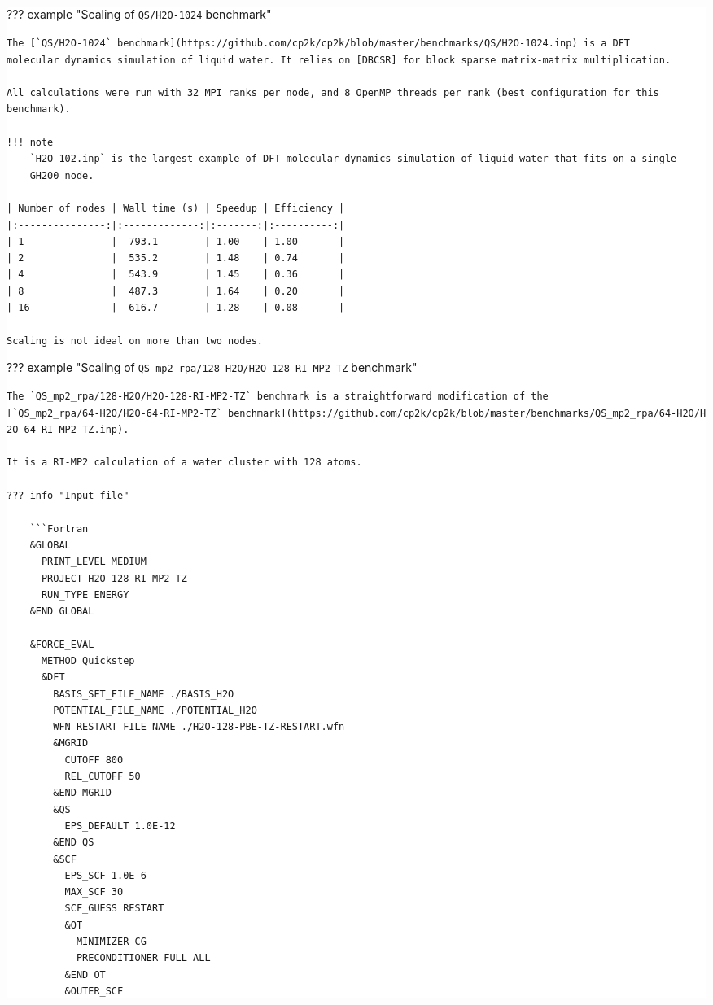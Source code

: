 
??? example "Scaling of `QS/H2O-1024` benchmark"

    The [`QS/H2O-1024` benchmark](https://github.com/cp2k/cp2k/blob/master/benchmarks/QS/H2O-1024.inp) is a DFT
    molecular dynamics simulation of liquid water. It relies on [DBCSR] for block sparse matrix-matrix multiplication.

    All calculations were run with 32 MPI ranks per node, and 8 OpenMP threads per rank (best configuration for this
    benchmark). 

    !!! note 
        `H2O-102.inp` is the largest example of DFT molecular dynamics simulation of liquid water that fits on a single
        GH200 node.

    | Number of nodes | Wall time (s) | Speedup | Efficiency |
    |:---------------:|:-------------:|:-------:|:----------:|
    | 1               |  793.1        | 1.00    | 1.00       |
    | 2               |  535.2        | 1.48    | 0.74       |
    | 4               |  543.9        | 1.45    | 0.36       |
    | 8               |  487.3        | 1.64    | 0.20       |
    | 16              |  616.7        | 1.28    | 0.08       |

    Scaling is not ideal on more than two nodes.

??? example "Scaling of `QS_mp2_rpa/128-H2O/H2O-128-RI-MP2-TZ` benchmark"

    The `QS_mp2_rpa/128-H2O/H2O-128-RI-MP2-TZ` benchmark is a straightforward modification of the
    [`QS_mp2_rpa/64-H2O/H2O-64-RI-MP2-TZ` benchmark](https://github.com/cp2k/cp2k/blob/master/benchmarks/QS_mp2_rpa/64-H2O/H2O-64-RI-MP2-TZ.inp).
    
    It is a RI-MP2 calculation of a water cluster with 128 atoms.

    ??? info "Input file"
        
        ```Fortran
        &GLOBAL
          PRINT_LEVEL MEDIUM
          PROJECT H2O-128-RI-MP2-TZ
          RUN_TYPE ENERGY
        &END GLOBAL

        &FORCE_EVAL
          METHOD Quickstep
          &DFT
            BASIS_SET_FILE_NAME ./BASIS_H2O
            POTENTIAL_FILE_NAME ./POTENTIAL_H2O
            WFN_RESTART_FILE_NAME ./H2O-128-PBE-TZ-RESTART.wfn
            &MGRID
              CUTOFF 800
              REL_CUTOFF 50
            &END MGRID
            &QS
              EPS_DEFAULT 1.0E-12
            &END QS
            &SCF
              EPS_SCF 1.0E-6
              MAX_SCF 30
              SCF_GUESS RESTART
              &OT
                MINIMIZER CG
                PRECONDITIONER FULL_ALL
              &END OT
              &OUTER_SCF

[CP2K]: https://www.cp2k.org/
[CP2K Features]: https://www.cp2k.org/features
[COSMA]: https://github.com/eth-cscs/COSMA
[DLA-Future]: https://github.com/eth-cscs/DLA-Future
[manual.cp2k.org/CMake]: https://manual.cp2k.org/trunk/getting-started/CMake.html
[DBCSR]: https://cp2k.github.io/dbcsr/develop/
[SIRIUS]: https://github.com/electronic-structure/SIRIUS
[COSMA]: https://github.com/eth-cscs/COSMA
[dftd4]: https://dftd4.readthedocs.io/en/latest/ 
[libint]: https://github.com/evaleev/libint
[PLUMED]: https://www.plumed.org
[ELPA]: https://elpa.mpcdf.mpg.de
[spla]: https://github.com/eth-cscs/spla
[Spglib]: https://spglib.readthedocs.io/en/stable/
[Libxc]: https://libxc.gitlab.io
[FFTW]: https://www.fftw.org
[ScaLAPACK]: https://www.netlib.org/scalapack/
[OpenBLAS]: http://www.openmathlib.org/OpenBLAS/
[Intel MKL]: https://www.intel.com/content/www/us/en/developer/tools/oneapi/onemkl.html
[Cray MPICH]: https://docs.nersc.gov/development/programming-models/mpi/cray-mpich/
[Slurm]: https://slurm.schedmd.com/
[CUDA MPS]: https://docs.nvidia.com/deploy/mps/index.html